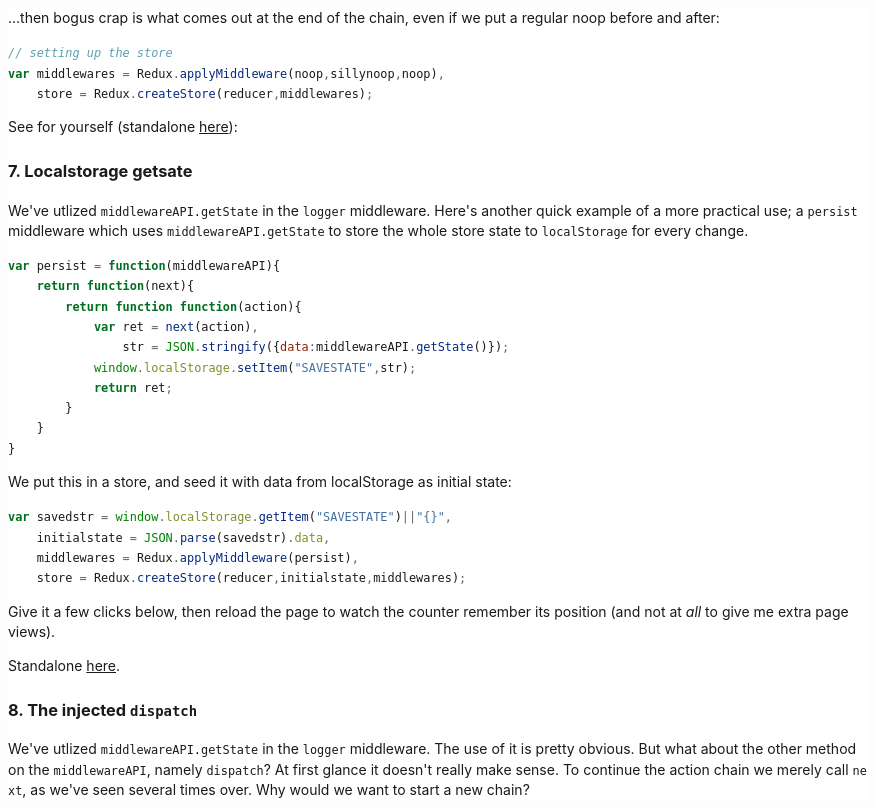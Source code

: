 ...then bogus crap is what comes out at the end of the chain, even if we put a regular noop before and after:

```javascript
// setting up the store
var middlewares = Redux.applyMiddleware(noop,sillynoop,noop),
    store = Redux.createStore(reducer,middlewares);
```


See for yourself (standalone [here](__STATIC__/applets/reduxmiddleware/experiments/outputreturnsilly.html)):

<iframe src="__STATIC__/applets/reduxmiddleware/experiments/outputreturnsilly.html" height="150px" width="100%"></iframe>


### 7. Localstorage getsate

We've utlized `middlewareAPI.getState` in the `logger` middleware. Here's another quick example of a more practical use; a `persist` middleware which uses `middlewareAPI.getState` to store the whole store state to `localStorage` for every change.

```javascript
var persist = function(middlewareAPI){
    return function(next){
        return function function(action){
            var ret = next(action),
                str = JSON.stringify({data:middlewareAPI.getState()});
            window.localStorage.setItem("SAVESTATE",str);
            return ret;
        }
    }
}
```

We put this in a store, and seed it with data from localStorage as initial state:

```javascript
var savedstr = window.localStorage.getItem("SAVESTATE")||"{}",
    initialstate = JSON.parse(savedstr).data,
    middlewares = Redux.applyMiddleware(persist),
    store = Redux.createStore(reducer,initialstate,middlewares);
```

Give it a few clicks below, then reload the page to watch the counter remember its position (and not at *all* to give me extra page views).

<iframe src="__STATIC__/applets/reduxmiddleware/experiments/persistence.html" height="100px" width="100%"></iframe>

Standalone [here](__STATIC__/applets/reduxmiddleware/experiments/persistence.html).


### 8. The injected `dispatch`

We've utlized `middlewareAPI.getState` in the `logger` middleware. The use of it is pretty obvious. But what about the other method on the `middlewareAPI`, namely `dispatch`? At first glance it doesn't really make sense. To continue the action chain we merely call `next`, as we've seen several times over. Why would we want to start a new chain?
